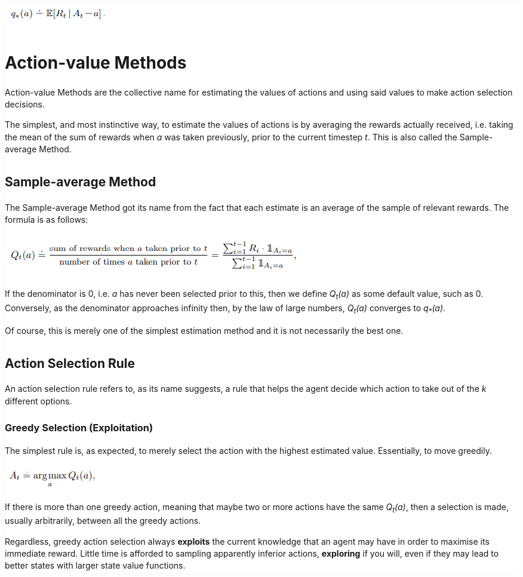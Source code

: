 ![expectedReward_eqn](./img/expectedReward.PNG)

# Action-value Methods

Action-value Methods are the collective name for estimating the values of actions and using said values to make action selection decisions.

The simplest, and most instinctive way, to estimate the values of actions is by averaging the rewards actually received, i.e. taking the mean of the sum of rewards when *a* was taken previously, prior to the current timestep *t*. This is also called the Sample-average Method.

## Sample-average Method

The Sample-average Method got its name from the fact that each estimate is an average of the sample of relevant rewards. The formula is as follows:

![trueValue_eqn](./img/trueValue.PNG)

If the denominator is 0, i.e. *a* has never been selected prior to this, then we define *Q<sub>t</sub>(a)* as some default value, such as 0. Conversely, as the denominator approaches infinity then, by the law of large numbers, *Q<sub>t</sub>(a)* converges to *q<sub>\*</sub>(a)*.

Of course, this is merely one of the simplest estimation method and it is not necessarily the best one.

## Action Selection Rule

An action selection rule refers to, as its name suggests, a rule that helps the agent decide which action to take out of the *k* different options.

### Greedy Selection (Exploitation)

The simplest rule is, as expected, to merely select the action with the highest estimated value. Essentially, to move greedily.

![greedyActionSelection_eqn](./img/greedyActionSelection.PNG)

If there is more than one greedy action, meaning that maybe two or more actions have the same *Q<sub>t</sub>(a)*, then a selection is made, usually arbitrarily, between all the greedy actions.

Regardless, greedy action selection always **exploits** the current knowledge that an agent may have in order to maximise its immediate reward. Little time is afforded to sampling apparently inferior actions, **exploring** if you will, even if they may lead to better states with larger state value functions.
